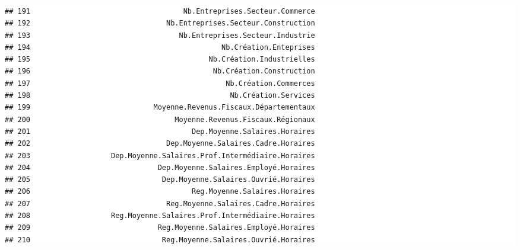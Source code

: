     ## 191                                    Nb.Entreprises.Secteur.Commerce
    ## 192                                Nb.Entreprises.Secteur.Construction
    ## 193                                   Nb.Entreprises.Secteur.Industrie
    ## 194                                             Nb.Création.Enteprises
    ## 195                                          Nb.Création.Industrielles
    ## 196                                           Nb.Création.Construction
    ## 197                                              Nb.Création.Commerces
    ## 198                                               Nb.Création.Services
    ## 199                             Moyenne.Revenus.Fiscaux.Départementaux
    ## 200                                  Moyenne.Revenus.Fiscaux.Régionaux
    ## 201                                      Dep.Moyenne.Salaires.Horaires
    ## 202                                Dep.Moyenne.Salaires.Cadre.Horaires
    ## 203                   Dep.Moyenne.Salaires.Prof.Intermédiaire.Horaires
    ## 204                              Dep.Moyenne.Salaires.Employé.Horaires
    ## 205                               Dep.Moyenne.Salaires.Ouvrié.Horaires
    ## 206                                      Reg.Moyenne.Salaires.Horaires
    ## 207                                Reg.Moyenne.Salaires.Cadre.Horaires
    ## 208                   Reg.Moyenne.Salaires.Prof.Intermédiaire.Horaires
    ## 209                              Reg.Moyenne.Salaires.Employé.Horaires
    ## 210                               Reg.Moyenne.Salaires.Ouvrié.Horaires